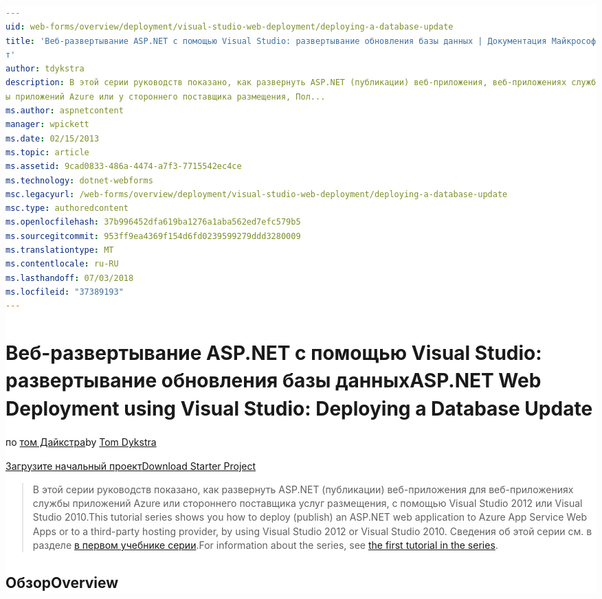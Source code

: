 ```yaml
---
uid: web-forms/overview/deployment/visual-studio-web-deployment/deploying-a-database-update
title: 'Веб-развертывание ASP.NET с помощью Visual Studio: развертывание обновления базы данных | Документация Майкрософт'
author: tdykstra
description: В этой серии руководств показано, как развернуть ASP.NET (публикации) веб-приложения, веб-приложениях службы приложений Azure или у стороннего поставщика размещения, Пол...
ms.author: aspnetcontent
manager: wpickett
ms.date: 02/15/2013
ms.topic: article
ms.assetid: 9cad0833-486a-4474-a7f3-7715542ec4ce
ms.technology: dotnet-webforms
msc.legacyurl: /web-forms/overview/deployment/visual-studio-web-deployment/deploying-a-database-update
msc.type: authoredcontent
ms.openlocfilehash: 37b996452dfa619ba1276a1aba562ed7efc579b5
ms.sourcegitcommit: 953ff9ea4369f154d6fd0239599279ddd3280009
ms.translationtype: MT
ms.contentlocale: ru-RU
ms.lasthandoff: 07/03/2018
ms.locfileid: "37389193"
---
```

<a name="aspnet-web-deployment-using-visual-studio-deploying-a-database-update"></a><span data-ttu-id="13d04-103">Веб-развертывание ASP.NET с помощью Visual Studio: развертывание обновления базы данных</span><span class="sxs-lookup"><span data-stu-id="13d04-103">ASP.NET Web Deployment using Visual Studio: Deploying a Database Update</span></span>
====================
<span data-ttu-id="13d04-104">по [том Дайкстра](https://github.com/tdykstra)</span><span class="sxs-lookup"><span data-stu-id="13d04-104">by [Tom Dykstra](https://github.com/tdykstra)</span></span>

[<span data-ttu-id="13d04-105">Загрузите начальный проект</span><span class="sxs-lookup"><span data-stu-id="13d04-105">Download Starter Project</span></span>](http://go.microsoft.com/fwlink/p/?LinkId=282627)

> <span data-ttu-id="13d04-106">В этой серии руководств показано, как развернуть ASP.NET (публикации) веб-приложения для веб-приложениях службы приложений Azure или стороннего поставщика услуг размещения, с помощью Visual Studio 2012 или Visual Studio 2010.</span><span class="sxs-lookup"><span data-stu-id="13d04-106">This tutorial series shows you how to deploy (publish) an ASP.NET web application to Azure App Service Web Apps or to a third-party hosting provider, by using Visual Studio 2012 or Visual Studio 2010.</span></span> <span data-ttu-id="13d04-107">Сведения об этой серии см. в разделе [в первом учебнике серии](introduction.md).</span><span class="sxs-lookup"><span data-stu-id="13d04-107">For information about the series, see [the first tutorial in the series](introduction.md).</span></span>


## <a name="overview"></a><span data-ttu-id="13d04-108">Обзор</span><span class="sxs-lookup"><span data-stu-id="13d04-108">Overview</span></span>
